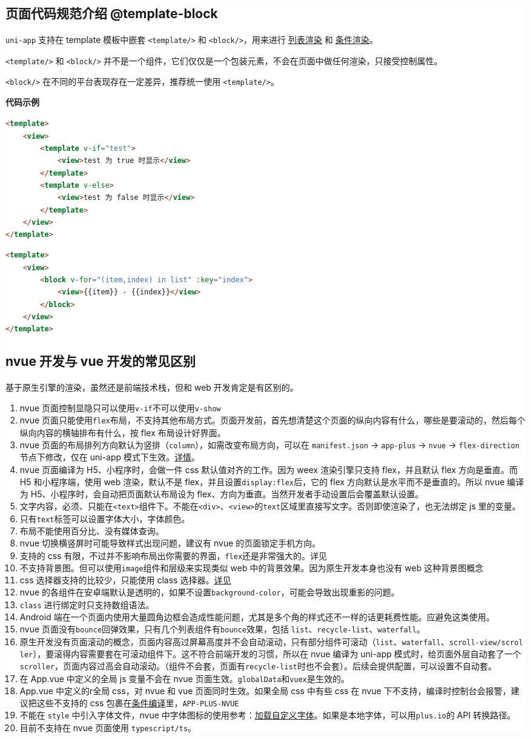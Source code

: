 ## 页面代码规范介绍 @template-block

`uni-app` 支持在 template 模板中嵌套 `<template/>` 和 `<block/>`，用来进行 [列表渲染](/tutorial/vue-basics?id=listrendering) 和 [条件渲染](/tutorial/vue-basics?id=condition)。

`<template/>` 和 `<block/>` 并不是一个组件，它们仅仅是一个包装元素，不会在页面中做任何渲染，只接受控制属性。

`<block/>` 在不同的平台表现存在一定差异，推荐统一使用 `<template/>`。

**代码示例**

```html
<template>
	<view>
		<template v-if="test">
			<view>test 为 true 时显示</view>
		</template>
		<template v-else>
			<view>test 为 false 时显示</view>
		</template>
	</view>
</template>
```

```html
<template>
	<view>
		<block v-for="(item,index) in list" :key="index">
			<view>{{item}} - {{index}}</view>
		</block>
	</view>
</template>
```

## nvue 开发与 vue 开发的常见区别

基于原生引擎的渲染，虽然还是前端技术栈，但和 web 开发肯定是有区别的。

1. nvue 页面控制显隐只可以使用`v-if`不可以使用`v-show`
2. nvue 页面只能使用`flex`布局，不支持其他布局方式。页面开发前，首先想清楚这个页面的纵向内容有什么，哪些是要滚动的，然后每个纵向内容的横轴排布有什么，按 flex 布局设计好界面。
3. nvue 页面的布局排列方向默认为竖排（`column`），如需改变布局方向，可以在 `manifest.json` -> `app-plus` -> `nvue` -> `flex-direction` 节点下修改，仅在 uni-app 模式下生效。[详情](https://uniapp.dcloud.io/collocation/manifest?id=nvue)。
4. nvue 页面编译为 H5、小程序时，会做一件 css 默认值对齐的工作。因为 weex 渲染引擎只支持 flex，并且默认 flex 方向是垂直。而 H5 和小程序端，使用 web 渲染，默认不是 flex，并且设置`display:flex`后，它的 flex 方向默认是水平而不是垂直的。所以 nvue 编译为 H5、小程序时，会自动把页面默认布局设为 flex、方向为垂直。当然开发者手动设置后会覆盖默认设置。
5. 文字内容，必须、只能在`<text>`组件下。不能在`<div>`、`<view>`的`text`区域里直接写文字。否则即使渲染了，也无法绑定 js 里的变量。
6. 只有`text`标签可以设置字体大小，字体颜色。
7. 布局不能使用百分比、没有媒体查询。
8. nvue 切换横竖屏时可能导致样式出现问题，建议有 nvue 的页面锁定手机方向。
9. 支持的 css 有限，不过并不影响布局出你需要的界面，`flex`还是非常强大的。详见
10. 不支持背景图。但可以使用`image`组件和层级来实现类似 web 中的背景效果。因为原生开发本身也没有 web 这种背景图概念
11. css 选择器支持的比较少，只能使用 class 选择器。[详见](/tutorial/nvue-css)
12. nvue 的各组件在安卓端默认是透明的，如果不设置`background-color`，可能会导致出现重影的问题。
13. `class` 进行绑定时只支持数组语法。
14. Android 端在一个页面内使用大量圆角边框会造成性能问题，尤其是多个角的样式还不一样的话更耗费性能。应避免这类使用。
15. nvue 页面没有`bounce`回弹效果，只有几个列表组件有`bounce`效果，包括 `list`、`recycle-list`、`waterfall`。
16. 原生开发没有页面滚动的概念，页面内容高过屏幕高度并不会自动滚动，只有部分组件可滚动（`list`、`waterfall`、`scroll-view/scroller`），要滚得内容需要套在可滚动组件下。这不符合前端开发的习惯，所以在 nvue 编译为 uni-app 模式时，给页面外层自动套了一个 `scroller`，页面内容过高会自动滚动。（组件不会套，页面有`recycle-list`时也不会套）。后续会提供配置，可以设置不自动套。
17. 在 App.vue 中定义的全局 js 变量不会在 nvue 页面生效。`globalData`和`vuex`是生效的。
18. App.vue 中定义的r全局 css，对 nvue 和 vue 页面同时生效。如果全局 css 中有些 css 在 nvue 下不支持，编译时控制台会报警，建议把这些不支持的 css 包裹在[条件编译](https://uniapp.dcloud.io/tutorial/platform)里，`APP-PLUS-NVUE`
19. 不能在 `style` 中引入字体文件，nvue 中字体图标的使用参考：[加载自定义字体](/tutorial/nvue-api?id=addrule)。如果是本地字体，可以用`plus.io`的 API 转换路径。
20. 目前不支持在 nvue 页面使用 `typescript/ts`。